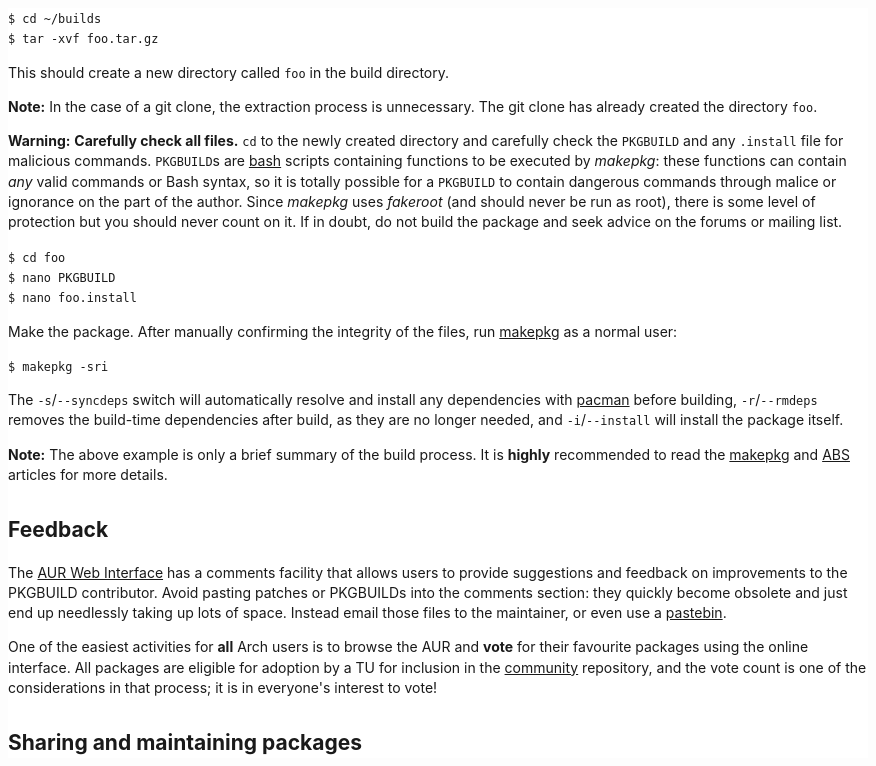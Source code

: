 ```
$ cd ~/builds
$ tar -xvf foo.tar.gz

```

This should create a new directory called `foo` in the build directory.

**Note:** In the case of a git clone, the extraction process is unnecessary. The git clone has already created the directory `foo`.

**Warning:** **Carefully check all files.** `cd` to the newly created directory and carefully check the `PKGBUILD` and any `.install` file for malicious commands. `PKGBUILD`s are [bash](/index.php/Bash "Bash") scripts containing functions to be executed by *makepkg*: these functions can contain *any* valid commands or Bash syntax, so it is totally possible for a `PKGBUILD` to contain dangerous commands through malice or ignorance on the part of the author. Since *makepkg* uses *fakeroot* (and should never be run as root), there is some level of protection but you should never count on it. If in doubt, do not build the package and seek advice on the forums or mailing list.

```
$ cd foo
$ nano PKGBUILD
$ nano foo.install

```

Make the package. After manually confirming the integrity of the files, run [makepkg](/index.php/Makepkg "Makepkg") as a normal user:

```
$ makepkg -sri

```

The `-s`/`--syncdeps` switch will automatically resolve and install any dependencies with [pacman](/index.php/Pacman "Pacman") before building, `-r`/`--rmdeps` removes the build-time dependencies after build, as they are no longer needed, and `-i`/`--install` will install the package itself.

**Note:** The above example is only a brief summary of the build process. It is **highly** recommended to read the [makepkg](/index.php/Makepkg "Makepkg") and [ABS](/index.php/ABS "ABS") articles for more details.

## Feedback

The [AUR Web Interface](https://aur.archlinux.org) has a comments facility that allows users to provide suggestions and feedback on improvements to the PKGBUILD contributor. Avoid pasting patches or PKGBUILDs into the comments section: they quickly become obsolete and just end up needlessly taking up lots of space. Instead email those files to the maintainer, or even use a [pastebin](/index.php/Pastebin "Pastebin").

One of the easiest activities for **all** Arch users is to browse the AUR and **vote** for their favourite packages using the online interface. All packages are eligible for adoption by a TU for inclusion in the [community](/index.php/Community "Community") repository, and the vote count is one of the considerations in that process; it is in everyone's interest to vote!

## Sharing and maintaining packages
